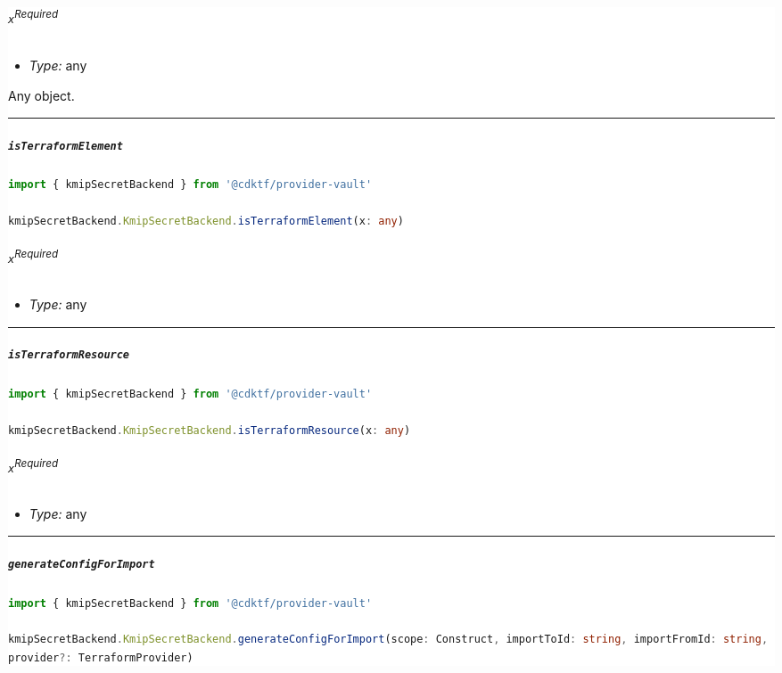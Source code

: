 ###### `x`<sup>Required</sup> <a name="x" id="@cdktf/provider-vault.kmipSecretBackend.KmipSecretBackend.isConstruct.parameter.x"></a>

- *Type:* any

Any object.

---

##### `isTerraformElement` <a name="isTerraformElement" id="@cdktf/provider-vault.kmipSecretBackend.KmipSecretBackend.isTerraformElement"></a>

```typescript
import { kmipSecretBackend } from '@cdktf/provider-vault'

kmipSecretBackend.KmipSecretBackend.isTerraformElement(x: any)
```

###### `x`<sup>Required</sup> <a name="x" id="@cdktf/provider-vault.kmipSecretBackend.KmipSecretBackend.isTerraformElement.parameter.x"></a>

- *Type:* any

---

##### `isTerraformResource` <a name="isTerraformResource" id="@cdktf/provider-vault.kmipSecretBackend.KmipSecretBackend.isTerraformResource"></a>

```typescript
import { kmipSecretBackend } from '@cdktf/provider-vault'

kmipSecretBackend.KmipSecretBackend.isTerraformResource(x: any)
```

###### `x`<sup>Required</sup> <a name="x" id="@cdktf/provider-vault.kmipSecretBackend.KmipSecretBackend.isTerraformResource.parameter.x"></a>

- *Type:* any

---

##### `generateConfigForImport` <a name="generateConfigForImport" id="@cdktf/provider-vault.kmipSecretBackend.KmipSecretBackend.generateConfigForImport"></a>

```typescript
import { kmipSecretBackend } from '@cdktf/provider-vault'

kmipSecretBackend.KmipSecretBackend.generateConfigForImport(scope: Construct, importToId: string, importFromId: string, provider?: TerraformProvider)
```
